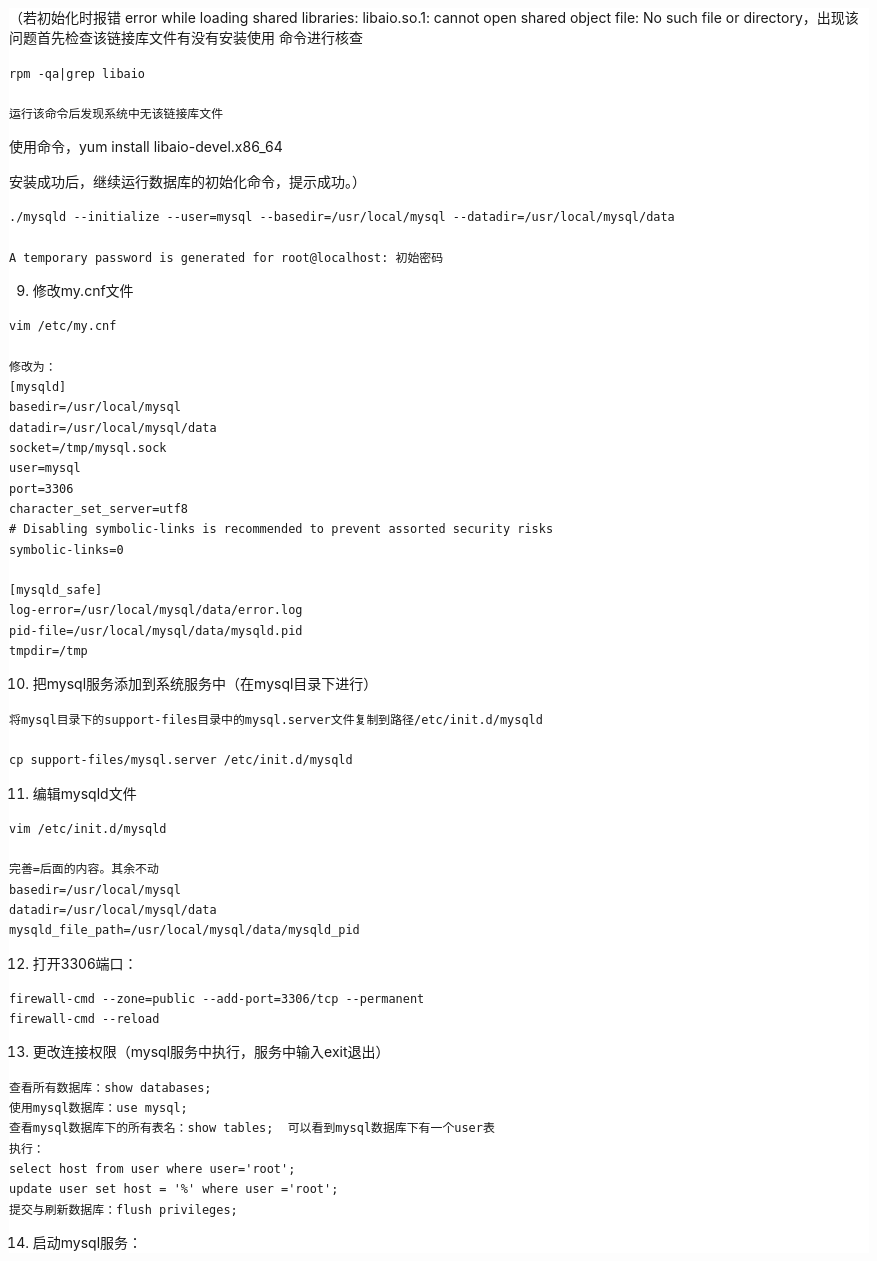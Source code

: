 （若初始化时报错 error while loading shared libraries: libaio.so.1: cannot open shared object file: No such file or directory，出现该问题首先检查该链接库文件有没有安装使用 命令进行核查

    rpm -qa|grep libaio

    运行该命令后发现系统中无该链接库文件

使用命令，yum install  libaio-devel.x86_64

安装成功后，继续运行数据库的初始化命令，提示成功。）

```shell
./mysqld --initialize --user=mysql --basedir=/usr/local/mysql --datadir=/usr/local/mysql/data

A temporary password is generated for root@localhost: 初始密码
```
9. 修改my.cnf文件
```shell
vim /etc/my.cnf

修改为：
[mysqld]
basedir=/usr/local/mysql
datadir=/usr/local/mysql/data
socket=/tmp/mysql.sock
user=mysql
port=3306
character_set_server=utf8
# Disabling symbolic-links is recommended to prevent assorted security risks
symbolic-links=0

[mysqld_safe]
log-error=/usr/local/mysql/data/error.log
pid-file=/usr/local/mysql/data/mysqld.pid
tmpdir=/tmp
```
10. 把mysql服务添加到系统服务中（在mysql目录下进行）
```shell
将mysql目录下的support-files目录中的mysql.server文件复制到路径/etc/init.d/mysqld

cp support-files/mysql.server /etc/init.d/mysqld
```
11. 编辑mysqld文件
```shell
vim /etc/init.d/mysqld

完善=后面的内容。其余不动
basedir=/usr/local/mysql
datadir=/usr/local/mysql/data
mysqld_file_path=/usr/local/mysql/data/mysqld_pid
```

12. 打开3306端口：
```shell
firewall-cmd --zone=public --add-port=3306/tcp --permanent
firewall-cmd --reload
```
13. 更改连接权限（mysql服务中执行，服务中输入exit退出）
```shell
查看所有数据库：show databases;
使用mysql数据库：use mysql;
查看mysql数据库下的所有表名：show tables;  可以看到mysql数据库下有一个user表
执行：
select host from user where user='root';
update user set host = '%' where user ='root';
提交与刷新数据库：flush privileges;
```
14. 启动mysql服务：
```shell
```